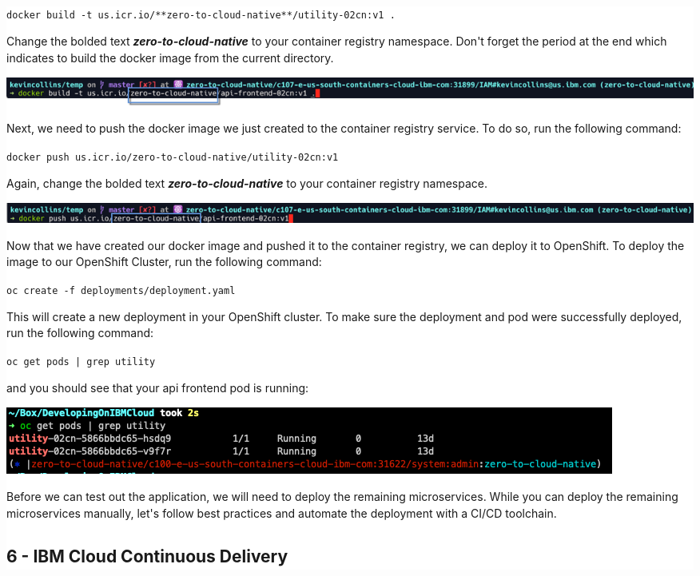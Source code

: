 ```
docker build -t us.icr.io/**zero-to-cloud-native**/utility-02cn:v1 .
```
Change the bolded text ***zero-to-cloud-native*** to your container
registry namespace. Don't forget the period at the end which indicates
to build the docker image from the current directory.

![](.//media/image13.png)

Next, we need to push the docker image we just created to the container
registry service. To do so, run the following command:

```
docker push us.icr.io/zero-to-cloud-native/utility-02cn:v1
```

Again, change the bolded text ***zero-to-cloud-native*** to your
container registry namespace.

![](.//media/image14.png)

Now that we have created our docker image and pushed it to the container
registry, we can deploy it to OpenShift. To deploy the image to our
OpenShift Cluster, run the following command:

```
oc create -f deployments/deployment.yaml
```

This will create a new deployment in your OpenShift cluster. To make
sure the deployment and pod were successfully deployed, run the
following command:

```
oc get pods | grep utility
```

and you should see that your api frontend pod is running:

![](.//media/image15.png)

Before we can test out the application, we will need to deploy the
remaining microservices. While you can deploy the remaining
microservices manually, let's follow best practices and automate the
deployment with a CI/CD toolchain.

## 6 - IBM Cloud Continuous Delivery
